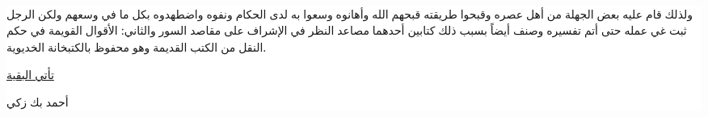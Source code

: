  ولذلك قام عليه بعض الجهلة من أهل عصره وقبحوا طريقته قبحهم الله وأهانوه وسعوا به لدى الحكام ونفوه واضطهدوه بكل ما في وسعهم ولكن الرجل ثبت غي عمله حتى أتم تفسيره وصنف أيضاً بسبب ذلك كتابين أحدهما مصاعد النظر في الإشراف على مقاصد السور والثاني: الأقوال القويمة في حكم النقل من الكتب القديمة وهو محفوظ بالكتبخانة الخديوية. 

[ تأتي البقية ](oclc_4770057679-i_31.TEIP5.xml#div_4.d1e910)

 أحمد  بك  زكي 
